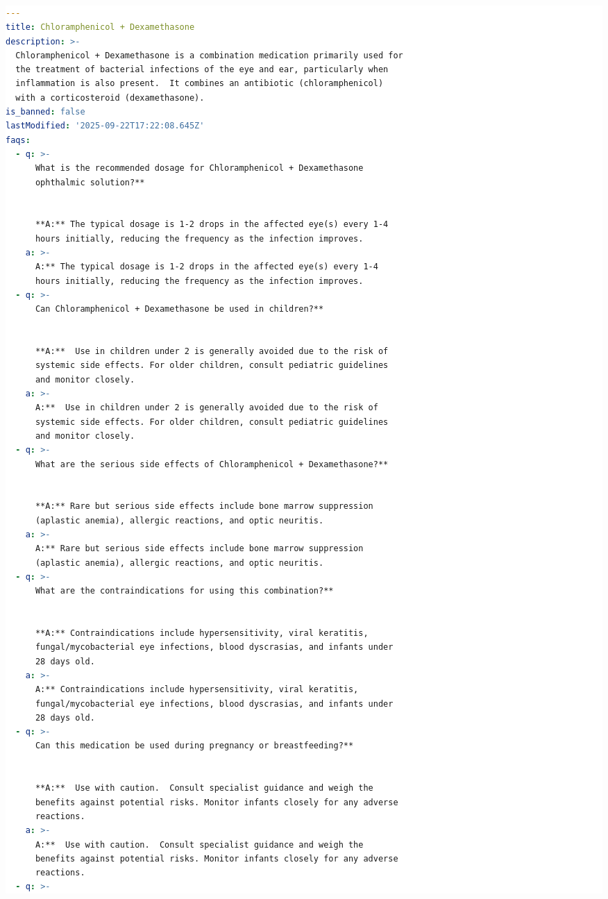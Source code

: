 ```yaml
---
title: Chloramphenicol + Dexamethasone
description: >-
  Chloramphenicol + Dexamethasone is a combination medication primarily used for
  the treatment of bacterial infections of the eye and ear, particularly when
  inflammation is also present.  It combines an antibiotic (chloramphenicol)
  with a corticosteroid (dexamethasone).
is_banned: false
lastModified: '2025-09-22T17:22:08.645Z'
faqs:
  - q: >-
      What is the recommended dosage for Chloramphenicol + Dexamethasone
      ophthalmic solution?**


      **A:** The typical dosage is 1-2 drops in the affected eye(s) every 1-4
      hours initially, reducing the frequency as the infection improves.
    a: >-
      A:** The typical dosage is 1-2 drops in the affected eye(s) every 1-4
      hours initially, reducing the frequency as the infection improves.
  - q: >-
      Can Chloramphenicol + Dexamethasone be used in children?**


      **A:**  Use in children under 2 is generally avoided due to the risk of
      systemic side effects. For older children, consult pediatric guidelines
      and monitor closely.
    a: >-
      A:**  Use in children under 2 is generally avoided due to the risk of
      systemic side effects. For older children, consult pediatric guidelines
      and monitor closely.
  - q: >-
      What are the serious side effects of Chloramphenicol + Dexamethasone?**


      **A:** Rare but serious side effects include bone marrow suppression
      (aplastic anemia), allergic reactions, and optic neuritis.
    a: >-
      A:** Rare but serious side effects include bone marrow suppression
      (aplastic anemia), allergic reactions, and optic neuritis.
  - q: >-
      What are the contraindications for using this combination?**


      **A:** Contraindications include hypersensitivity, viral keratitis,
      fungal/mycobacterial eye infections, blood dyscrasias, and infants under
      28 days old.
    a: >-
      A:** Contraindications include hypersensitivity, viral keratitis,
      fungal/mycobacterial eye infections, blood dyscrasias, and infants under
      28 days old.
  - q: >-
      Can this medication be used during pregnancy or breastfeeding?**


      **A:**  Use with caution.  Consult specialist guidance and weigh the
      benefits against potential risks. Monitor infants closely for any adverse
      reactions.
    a: >-
      A:**  Use with caution.  Consult specialist guidance and weigh the
      benefits against potential risks. Monitor infants closely for any adverse
      reactions.
  - q: >-
```